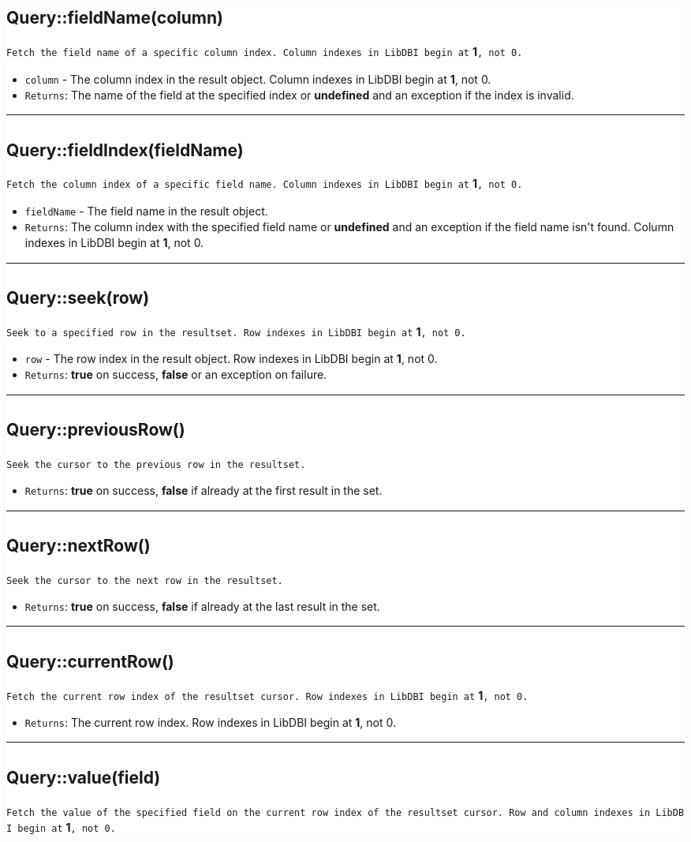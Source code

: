 ## Query::fieldName(column)
`Fetch the field name of a specific column index. Column indexes in LibDBI begin at` **1**`, not 0.`

* `column` - The column index in the result object. Column indexes in LibDBI begin at **1**, not 0.
* `Returns`: The name of the field at the specified index or **undefined** and an exception if the index is invalid.

---

## Query::fieldIndex(fieldName)
`Fetch the column index of a specific field name. Column indexes in LibDBI begin at` **1**`, not 0.`

* `fieldName` - The field name in the result object.
* `Returns`: The column index with the specified field name or **undefined** and an exception if the field name isn't found. Column indexes in LibDBI begin at **1**, not 0.

---

## Query::seek(row)
`Seek to a specified row in the resultset. Row indexes in LibDBI begin at` **1**`, not 0.`

* `row` - The row index in the result object. Row indexes in LibDBI begin at **1**, not 0.
* `Returns`: **true** on success, **false** or an exception on failure.

---

## Query::previousRow()
`Seek the cursor to the previous row in the resultset.`

* `Returns`: **true** on success, **false** if already at the first result in the set.

---

## Query::nextRow()
`Seek the cursor to the next row in the resultset.`

* `Returns`: **true** on success, **false** if already at the last result in the set.

---

## Query::currentRow()
`Fetch the current row index of the resultset cursor. Row indexes in LibDBI begin at` **1**`, not 0.`

* `Returns`: The current row index. Row indexes in LibDBI begin at **1**, not 0.

---

## Query::value(field)
`Fetch the value of the specified field on the current row index of the resultset cursor. Row and column indexes in LibDBI begin at` **1**`, not 0.`
